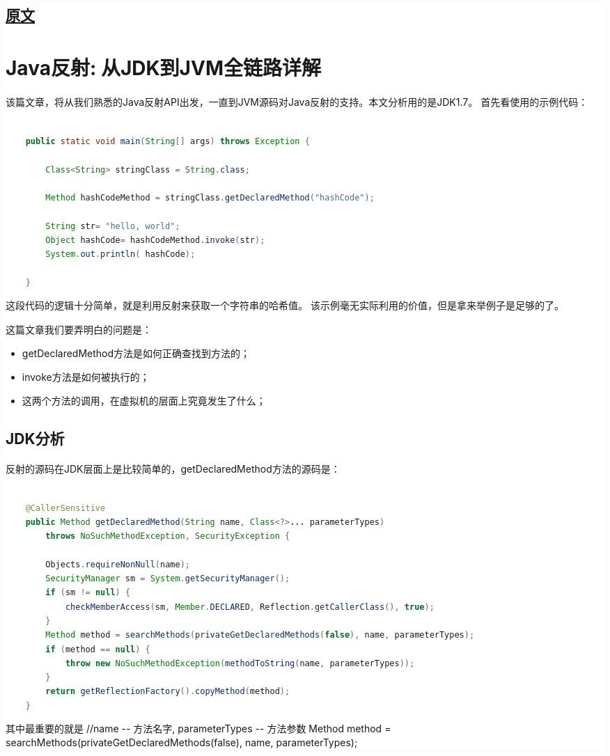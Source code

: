 

## [原文](https://www.jianshu.com/p/b6cb4c694951)

# Java反射: 从JDK到JVM全链路详解


该篇文章，将从我们熟悉的Java反射API出发，一直到JVM源码对Java反射的支持。本文分析用的是JDK1.7。
首先看使用的示例代码：
```java

    public static void main(String[] args) throws Exception {

        Class<String> stringClass = String.class;

        Method hashCodeMethod = stringClass.getDeclaredMethod("hashCode");

        String str= "hello, world";
        Object hashCode= hashCodeMethod.invoke(str);
        System.out.println( hashCode);

    }

```
这段代码的逻辑十分简单，就是利用反射来获取一个字符串的哈希值。
该示例毫无实际利用的价值，但是拿来举例子是足够的了。

这篇文章我们要弄明白的问题是：

- getDeclaredMethod方法是如何正确查找到方法的；

- invoke方法是如何被执行的；

- 这两个方法的调用，在虚拟机的层面上究竟发生了什么；

## JDK分析
反射的源码在JDK层面上是比较简单的，getDeclaredMethod方法的源码是：
```java

    @CallerSensitive
    public Method getDeclaredMethod(String name, Class<?>... parameterTypes)
        throws NoSuchMethodException, SecurityException {
    
        Objects.requireNonNull(name);
        SecurityManager sm = System.getSecurityManager();
        if (sm != null) {
            checkMemberAccess(sm, Member.DECLARED, Reflection.getCallerClass(), true);
        }
        Method method = searchMethods(privateGetDeclaredMethods(false), name, parameterTypes);
        if (method == null) {
            throw new NoSuchMethodException(methodToString(name, parameterTypes));
        }
        return getReflectionFactory().copyMethod(method);
    }

```
其中最重要的就是
//name -- 方法名字, parameterTypes -- 方法参数
Method method = searchMethods(privateGetDeclaredMethods(false), name, parameterTypes);
